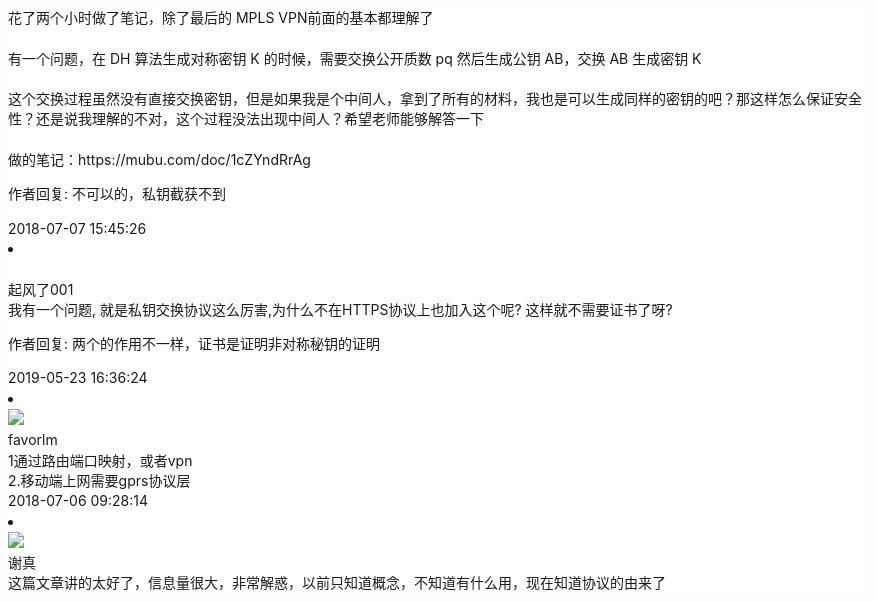   <div class="_2_QraFYR_0">花了两个小时做了笔记，除了最后的 MPLS VPN前面的基本都理解了<br><br>有一个问题，在 DH 算法生成对称密钥 K 的时候，需要交换公开质数 pq 然后生成公钥 AB，交换 AB 生成密钥 K<br><br>这个交换过程虽然没有直接交换密钥，但是如果我是个中间人，拿到了所有的材料，我也是可以生成同样的密钥的吧？那这样怎么保证安全性？还是说我理解的不对，这个过程没法出现中间人？希望老师能够解答一下<br><br>做的笔记：https:&#47;&#47;mubu.com&#47;doc&#47;1cZYndRrAg</div>
  <div class="_10o3OAxT_0">
    <p class="_3KxQPN3V_0">作者回复: 不可以的，私钥截获不到</p>
  </div>
  <div class="_3klNVc4Z_0">
    <div class="_3Hkula0k_0">2018-07-07 15:45:26</div>
  </div>
</div>
</div>
</li>
<li>
<div class="_2sjJGcOH_0"><img src=""
  class="_3FLYR4bF_0">
<div class="_36ChpWj4_0">
  <div class="_2zFoi7sd_0"><span>起风了001</span>
  </div>
  <div class="_2_QraFYR_0">我有一个问题, 就是私钥交换协议这么厉害,为什么不在HTTPS协议上也加入这个呢? 这样就不需要证书了呀?</div>
  <div class="_10o3OAxT_0">
    <p class="_3KxQPN3V_0">作者回复: 两个的作用不一样，证书是证明非对称秘钥的证明</p>
  </div>
  <div class="_3klNVc4Z_0">
    <div class="_3Hkula0k_0">2019-05-23 16:36:24</div>
  </div>
</div>
</div>
</li>
<li>
<div class="_2sjJGcOH_0"><img src="https://static001.geekbang.org/account/avatar/00/11/1a/e5/6899701e.jpg"
  class="_3FLYR4bF_0">
<div class="_36ChpWj4_0">
  <div class="_2zFoi7sd_0"><span>favorlm</span>
  </div>
  <div class="_2_QraFYR_0">1通过路由端口映射，或者vpn<br>2.移动端上网需要gprs协议层</div>
  <div class="_10o3OAxT_0">
    
  </div>
  <div class="_3klNVc4Z_0">
    <div class="_3Hkula0k_0">2018-07-06 09:28:14</div>
  </div>
</div>
</div>
</li>
<li>
<div class="_2sjJGcOH_0"><img src="https://static001.geekbang.org/account/avatar/00/11/29/2a/9079f152.jpg"
  class="_3FLYR4bF_0">
<div class="_36ChpWj4_0">
  <div class="_2zFoi7sd_0"><span>谢真</span>
  </div>
  <div class="_2_QraFYR_0">这篇文章讲的太好了，信息量很大，非常解惑，以前只知道概念，不知道有什么用，现在知道协议的由来了</div>
  <div class="_10o3OAxT_0">
    